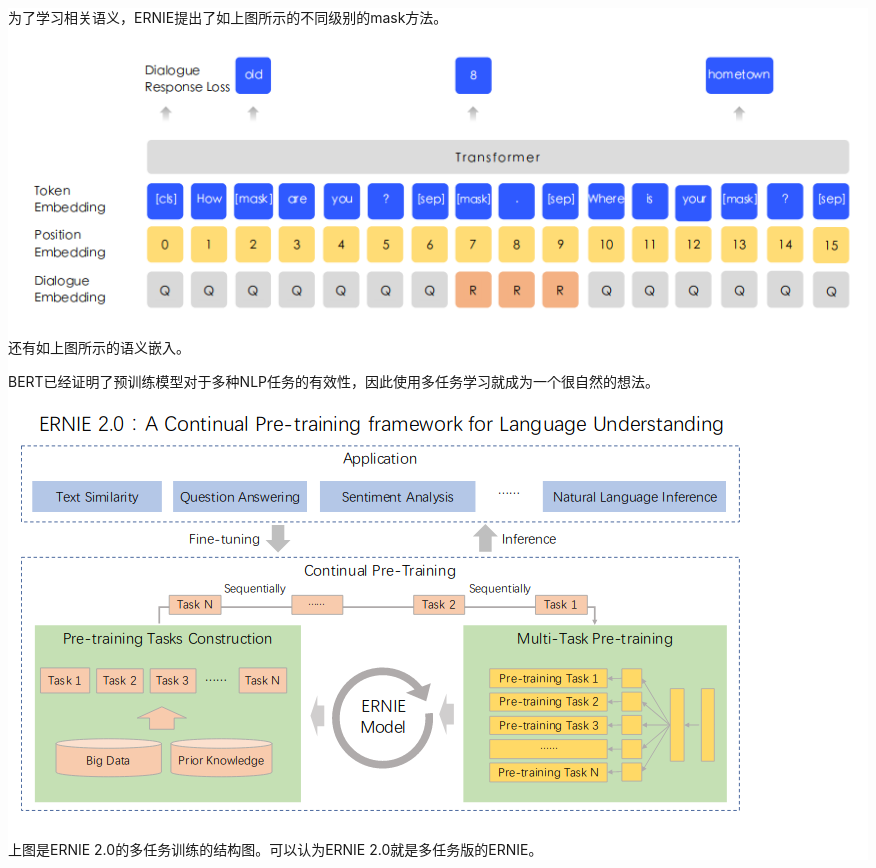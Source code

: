 为了学习相关语义，ERNIE提出了如上图所示的不同级别的mask方法。

![](/images/img3/ERNIE_3.png)

还有如上图所示的语义嵌入。

BERT已经证明了预训练模型对于多种NLP任务的有效性，因此使用多任务学习就成为一个很自然的想法。

![](/images/img3/ERNIE_4.png)

上图是ERNIE 2.0的多任务训练的结构图。可以认为ERNIE 2.0就是多任务版的ERNIE。
